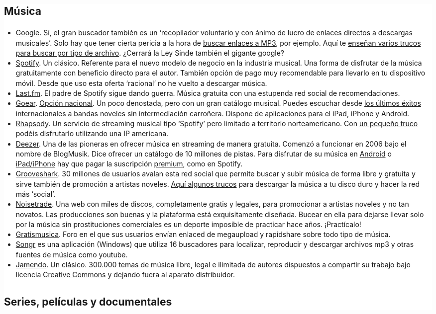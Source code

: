 
## Música

- [Google](http://www.google.es/). Sí, el gran buscador también es un ‘recopilador voluntario y con ánimo de lucro de enlaces directos a descargas musicales’. Solo hay que tener cierta pericia a la hora de [buscar enlaces a MP3](http://google.dirson.com/post/1153/), por ejemplo. Aquí te [enseñan varios trucos para buscar por tipo de archivo](http://www.tuexperto.com/2011/12/31/como-buscar-en-google-por-tipo-de-archivo/). ¿Cerrará la Ley Sinde también el gigante google?
- [Spotify](http://www.spotify.com/). Un clásico. Referente para el nuevo modelo de negocio en la industria musical. Una forma de disfrutar de la música gratuitamente con beneficio directo para el autor. También opción de pago muy recomendable para llevarlo en tu dispositivo móvil. Desde que uso esta oferta ‘racional’ no he vuelto a descargar música.
- [Last.fm](http://www.lastfm.es/). El padre de Spotify sigue dando guerra. Música gratuita con una estupenda red social de recomendaciones.
- [Goear](http://www.goear.com/). [Opción nacional](http://www.goear.com/t/legal). Un poco denostada, pero con un gran catálogo musical. Puedes escuchar desde [los últimos éxitos internacionales](http://www.goear.com/search/adele-someone-like-you/) a [bandas noveles sin intermediación carroñera](http://www.goear.com/bands/). Dispone de aplicaciones para el [iPad, iPhone](http://go2.wordpress.com/?id=725X584219&site=kurioso.wordpress.com&xs=1&url=http%3A%2F%2Fitunes.apple.com%2Fes%2Fapp%2Fgoear-mobile%2Fid424857138%3Fmt%3D8%26ls%3D1&sref=http%3A%2F%2Fkurioso.es%2F2012%2F01%2F09%2Fcompartecultura%2F) y [Android](https://market.android.com/details?id=com.goear.activities).
- [Rhapsody](http://www.rhapsody.com/). Un servicio de streaming musical tipo ‘Spotify’ pero limitado a territorio norteamericano. Con [un pequeño truco](http://yougotrhythm.blogspot.com/2012/01/de-todos-es-sabido-que-spotify-es-uno.html) podéis disfrutarlo utilizando una IP americana.
- [Deezer](http://www.deezer.com/es/). Una de las pioneras en ofrecer música en streaming de manera gratuita. Comenzó a funcionar en 2006 bajo el nombre de BlogMusik. Dice ofrecer un catálogo de 10 millones de pistas. Para disfrutar de su música en [Android](http://www.deezer.com/es/premium/android) o [iPad/iPhone](http://www.deezer.com/es/premium/apple) hay que pagar la suscripción [premium](http://www.deezer.com/es/premium), como en Spotify.
- [Grooveshark](http://grooveshark.com/). 30 millones de usuarios avalan esta red social que permite buscar y subir música de forma libre y gratuita y sirve también de promoción a artistas noveles. [Aquí algunos trucos](http://onsoftware.softonic.com/diez-aplicaciones-para-grooveshark) para descargar la música a tu disco duro y hacer la red más ‘social’.
- [Noisetrade](https://www.noisetrade.com/). Una web con miles de discos, completamente gratis y legales, para promocionar a artistas noveles y no tan novatos. Las producciones son buenas y la plataforma está exquisitamente diseñada. Bucear en ella para dejarse llevar solo por la música sin prostituciones comerciales es un deporte imposible de practicar hace años. ¡Practícalo!
- [Gratismusica](http://www.gratismusica.org/). Foro en el que sus usuarios envían enlaced de megaupload y rapidshare sobre todo tipo de música.
- [Songr](http://songr.softonic.com/) es una aplicación (Windows) que utiliza 16 buscadores para localizar, reproducir y descargar archivos mp3 y otras fuentes de música como youtube.
- [Jamendo](http://www.jamendo.com/es/). Un clásico. 300.000 temas de música libre, legal e ilimitada de autores dispuestos a compartir su trabajo bajo licencia [Creative Commons](http://es.wikipedia.org/wiki/Creative_Commons) y dejando fuera al aparato distribuidor.


## Series, películas y documentales
